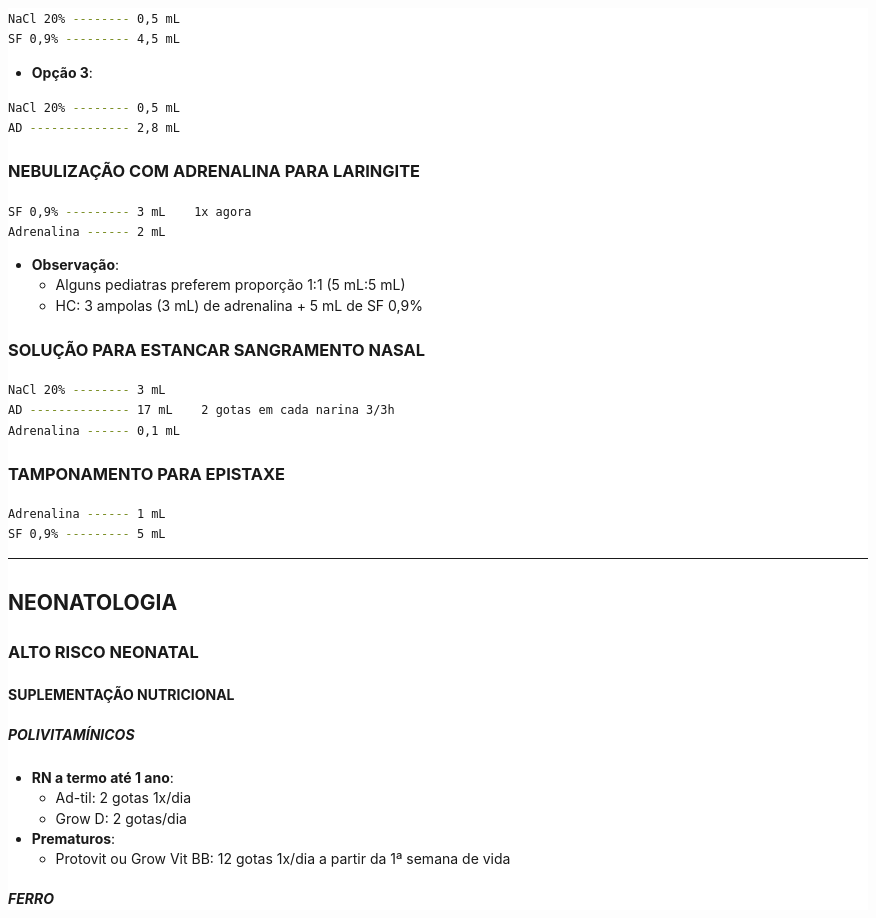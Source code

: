 ```bash
NaCl 20% -------- 0,5 mL
SF 0,9% --------- 4,5 mL
```

- **Opção 3**:

```bash
NaCl 20% -------- 0,5 mL
AD -------------- 2,8 mL
```

### NEBULIZAÇÃO COM ADRENALINA PARA LARINGITE

```bash
SF 0,9% --------- 3 mL    1x agora
Adrenalina ------ 2 mL
```

- **Observação**:
  - Alguns pediatras preferem proporção 1:1 (5 mL:5 mL)
  - HC: 3 ampolas (3 mL) de adrenalina + 5 mL de SF 0,9%

### SOLUÇÃO PARA ESTANCAR SANGRAMENTO NASAL

```bash
NaCl 20% -------- 3 mL
AD -------------- 17 mL    2 gotas em cada narina 3/3h
Adrenalina ------ 0,1 mL
```

### TAMPONAMENTO PARA EPISTAXE

```bash
Adrenalina ------ 1 mL
SF 0,9% --------- 5 mL
```

---

## NEONATOLOGIA

### ALTO RISCO NEONATAL

#### SUPLEMENTAÇÃO NUTRICIONAL

##### POLIVITAMÍNICOS

- **RN a termo até 1 ano**:
  - Ad-til: 2 gotas 1x/dia
  - Grow D: 2 gotas/dia
- **Prematuros**:
  - Protovit ou Grow Vit BB: 12 gotas 1x/dia a partir da 1ª semana de vida

##### FERRO
